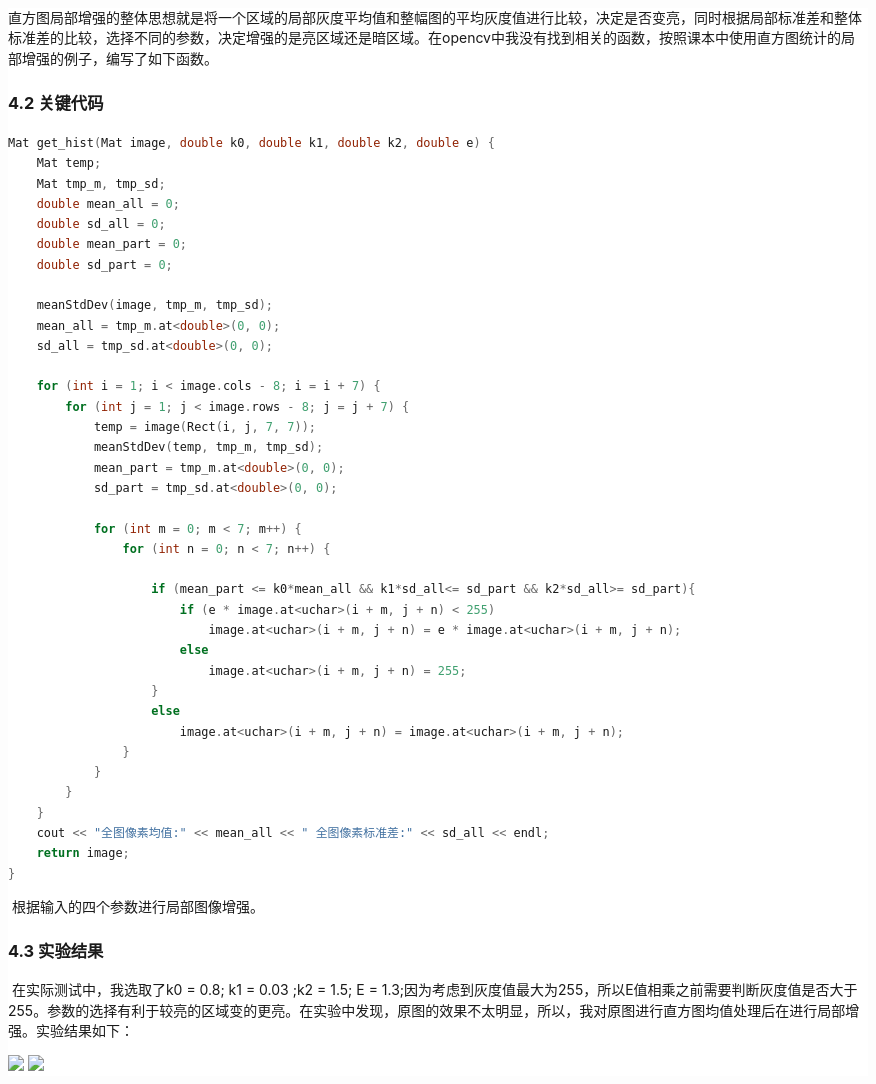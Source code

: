 ​        直方图局部增强的整体思想就是将一个区域的局部灰度平均值和整幅图的平均灰度值进行比较，决定是否变亮，同时根据局部标准差和整体标准差的比较，选择不同的参数，决定增强的是亮区域还是暗区域。在opencv中我没有找到相关的函数，按照课本中使用直方图统计的局部增强的例子，编写了如下函数。

### 4.2 关键代码

```c++
Mat get_hist(Mat image, double k0, double k1, double k2, double e) {
	Mat temp;
	Mat tmp_m, tmp_sd;
	double mean_all = 0;
	double sd_all = 0;
	double mean_part = 0;
	double sd_part = 0;
	
	meanStdDev(image, tmp_m, tmp_sd);
	mean_all = tmp_m.at<double>(0, 0);
	sd_all = tmp_sd.at<double>(0, 0);
	
	for (int i = 1; i < image.cols - 8; i = i + 7) {
		for (int j = 1; j < image.rows - 8; j = j + 7) {
			temp = image(Rect(i, j, 7, 7));
			meanStdDev(temp, tmp_m, tmp_sd);
			mean_part = tmp_m.at<double>(0, 0);
			sd_part = tmp_sd.at<double>(0, 0);
			
			for (int m = 0; m < 7; m++) {
				for (int n = 0; n < 7; n++) {
				
					if (mean_part <= k0*mean_all && k1*sd_all<= sd_part && k2*sd_all>= sd_part){
						if (e * image.at<uchar>(i + m, j + n) < 255)
							image.at<uchar>(i + m, j + n) = e * image.at<uchar>(i + m, j + n);
						else
							image.at<uchar>(i + m, j + n) = 255;
					}
					else
						image.at<uchar>(i + m, j + n) = image.at<uchar>(i + m, j + n);
				}
			}
		}
	}
	cout << "全图像素均值:" << mean_all << " 全图像素标准差:" << sd_all << endl;
	return image;
}
```

​        根据输入的四个参数进行局部图像增强。

### 4.3 实验结果

​        在实际测试中，我选取了k0 = 0.8; k1 = 0.03 ;k2 = 1.5; E = 1.3;因为考虑到灰度值最大为255，所以E值相乘之前需要判断灰度值是否大于255。参数的选择有利于较亮的区域变的更亮。在实验中发现，原图的效果不太明显，所以，我对原图进行直方图均值处理后在进行局部增强。实验结果如下：

![](https://github.com/ckxajd/hw3/blob/master/pic/elain/图1.png)   ![](https://github.com/ckxajd/hw3/blob/master/pic/elain/图2.png)  

